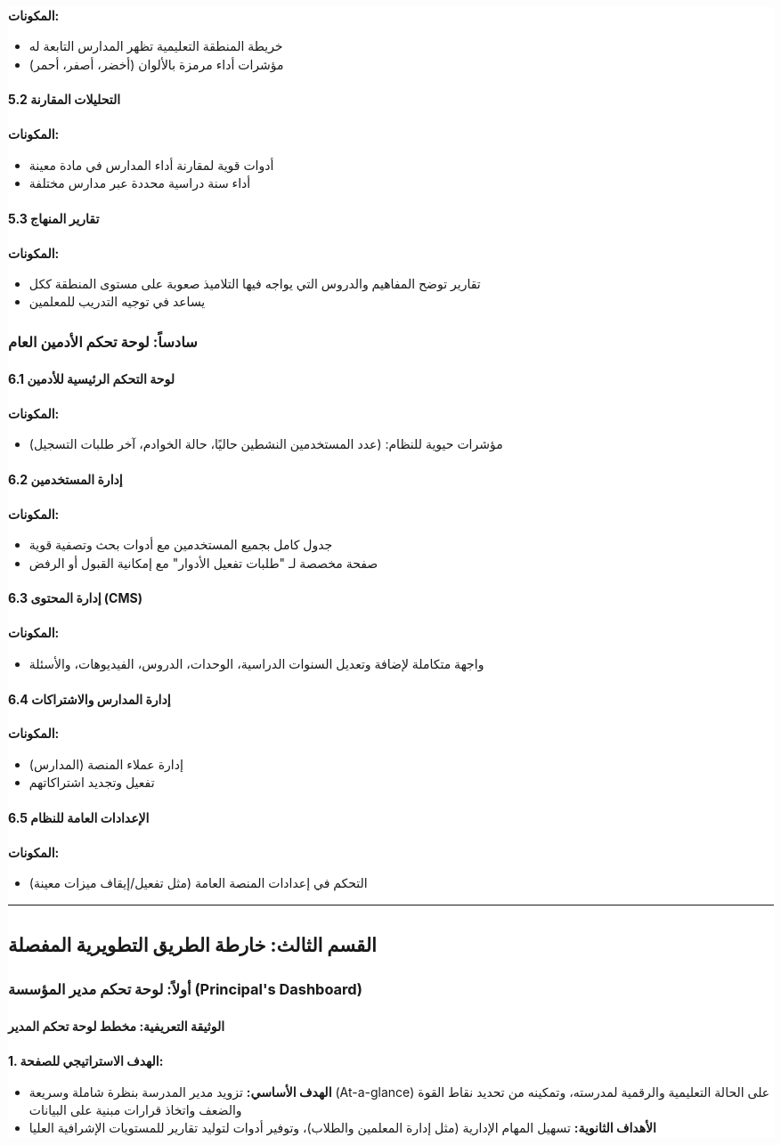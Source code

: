 **المكونات:**
- خريطة المنطقة التعليمية تظهر المدارس التابعة له
- مؤشرات أداء مرمزة بالألوان (أخضر، أصفر، أحمر)

#### 5.2 التحليلات المقارنة

**المكونات:**
- أدوات قوية لمقارنة أداء المدارس في مادة معينة
- أداء سنة دراسية محددة عبر مدارس مختلفة

#### 5.3 تقارير المنهاج

**المكونات:**
- تقارير توضح المفاهيم والدروس التي يواجه فيها التلاميذ صعوبة على مستوى المنطقة ككل
- يساعد في توجيه التدريب للمعلمين

### سادساً: لوحة تحكم الأدمين العام

#### 6.1 لوحة التحكم الرئيسية للأدمين

**المكونات:**
- مؤشرات حيوية للنظام: (عدد المستخدمين النشطين حاليًا، حالة الخوادم، آخر طلبات التسجيل)

#### 6.2 إدارة المستخدمين

**المكونات:**
- جدول كامل بجميع المستخدمين مع أدوات بحث وتصفية قوية
- صفحة مخصصة لـ "طلبات تفعيل الأدوار" مع إمكانية القبول أو الرفض

#### 6.3 إدارة المحتوى (CMS)

**المكونات:**
- واجهة متكاملة لإضافة وتعديل السنوات الدراسية، الوحدات، الدروس، الفيديوهات، والأسئلة

#### 6.4 إدارة المدارس والاشتراكات

**المكونات:**
- إدارة عملاء المنصة (المدارس)
- تفعيل وتجديد اشتراكاتهم

#### 6.5 الإعدادات العامة للنظام

**المكونات:**
- التحكم في إعدادات المنصة العامة (مثل تفعيل/إيقاف ميزات معينة)

---

## القسم الثالث: خارطة الطريق التطويرية المفصلة

### أولاً: لوحة تحكم مدير المؤسسة (Principal's Dashboard)

#### الوثيقة التعريفية: مخطط لوحة تحكم المدير

**1. الهدف الاستراتيجي للصفحة:**
- **الهدف الأساسي:** تزويد مدير المدرسة بنظرة شاملة وسريعة (At-a-glance) على الحالة التعليمية والرقمية لمدرسته، وتمكينه من تحديد نقاط القوة والضعف واتخاذ قرارات مبنية على البيانات
- **الأهداف الثانوية:** تسهيل المهام الإدارية (مثل إدارة المعلمين والطلاب)، وتوفير أدوات لتوليد تقارير للمستويات الإشرافية العليا
